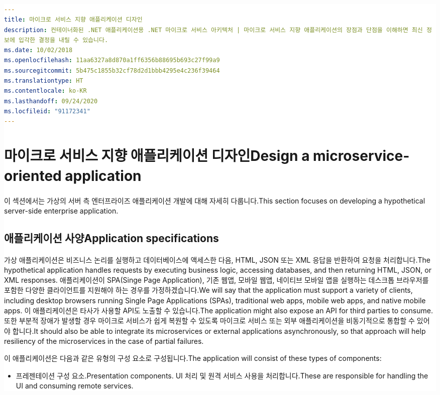 ```yaml
---
title: 마이크로 서비스 지향 애플리케이션 디자인
description: 컨테이너화된 .NET 애플리케이션용 .NET 마이크로 서비스 아키텍처 | 마이크로 서비스 지향 애플리케이션의 장점과 단점을 이해하면 최신 정보에 입각한 결정을 내릴 수 있습니다.
ms.date: 10/02/2018
ms.openlocfilehash: 11aa6327a8d870a1ff6356b88695b693c27f99a9
ms.sourcegitcommit: 5b475c1855b32cf78d2d1bbb4295e4c236f39464
ms.translationtype: HT
ms.contentlocale: ko-KR
ms.lasthandoff: 09/24/2020
ms.locfileid: "91172341"
---
```

# <a name="design-a-microservice-oriented-application"></a><span data-ttu-id="7dbeb-103">마이크로 서비스 지향 애플리케이션 디자인</span><span class="sxs-lookup"><span data-stu-id="7dbeb-103">Design a microservice-oriented application</span></span>

<span data-ttu-id="7dbeb-104">이 섹션에서는 가상의 서버 측 엔터프라이즈 애플리케이션 개발에 대해 자세히 다룹니다.</span><span class="sxs-lookup"><span data-stu-id="7dbeb-104">This section focuses on developing a hypothetical server-side enterprise application.</span></span>

## <a name="application-specifications"></a><span data-ttu-id="7dbeb-105">애플리케이션 사양</span><span class="sxs-lookup"><span data-stu-id="7dbeb-105">Application specifications</span></span>

<span data-ttu-id="7dbeb-106">가상 애플리케이션은 비즈니스 논리를 실행하고 데이터베이스에 액세스한 다음, HTML, JSON 또는 XML 응답을 반환하여 요청을 처리합니다.</span><span class="sxs-lookup"><span data-stu-id="7dbeb-106">The hypothetical application handles requests by executing business logic, accessing databases, and then returning HTML, JSON, or XML responses.</span></span> <span data-ttu-id="7dbeb-107">애플리케이션이 SPA(Singe Page Application), 기존 웹앱, 모바일 웹앱, 네이티브 모바일 앱을 실행하는 데스크톱 브라우저를 포함한 다양한 클라이언트를 지원해야 하는 경우를 가정하겠습니다.</span><span class="sxs-lookup"><span data-stu-id="7dbeb-107">We will say that the application must support a variety of clients, including desktop browsers running Single Page Applications (SPAs), traditional web apps, mobile web apps, and native mobile apps.</span></span> <span data-ttu-id="7dbeb-108">이 애플리케이션은 타사가 사용할 API도 노출할 수 있습니다.</span><span class="sxs-lookup"><span data-stu-id="7dbeb-108">The application might also expose an API for third parties to consume.</span></span> <span data-ttu-id="7dbeb-109">또한 부분적 장애가 발생할 경우 마이크로 서비스가 쉽게 복원할 수 있도록 마이크로 서비스 또는 외부 애플리케이션을 비동기적으로 통합할 수 있어야 합니다.</span><span class="sxs-lookup"><span data-stu-id="7dbeb-109">It should also be able to integrate its microservices or external applications asynchronously, so that approach will help resiliency of the microservices in the case of partial failures.</span></span>

<span data-ttu-id="7dbeb-110">이 애플리케이션은 다음과 같은 유형의 구성 요소로 구성됩니다.</span><span class="sxs-lookup"><span data-stu-id="7dbeb-110">The application will consist of these types of components:</span></span>

- <span data-ttu-id="7dbeb-111">프레젠테이션 구성 요소.</span><span class="sxs-lookup"><span data-stu-id="7dbeb-111">Presentation components.</span></span> <span data-ttu-id="7dbeb-112">UI 처리 및 원격 서비스 사용을 처리합니다.</span><span class="sxs-lookup"><span data-stu-id="7dbeb-112">These are responsible for handling the UI and consuming remote services.</span></span>
